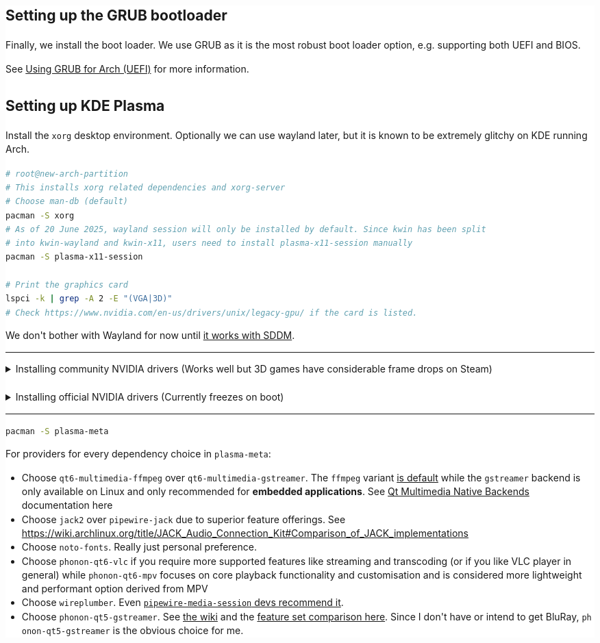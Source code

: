 ## Setting up the GRUB bootloader

Finally, we install the boot loader. We use GRUB as it is the most robust boot loader option, e.g. supporting both UEFI and BIOS.

See [Using GRUB for Arch (UEFI)](./using-grub-for-arch.md#uefi--gpt-windows-dual-boot) for more information.

## Setting up KDE Plasma

Install the `xorg` desktop environment. Optionally we can use wayland later, but it is known to be extremely glitchy on KDE running Arch.

```bash
# root@new-arch-partition
# This installs xorg related dependencies and xorg-server
# Choose man-db (default)
pacman -S xorg
# As of 20 June 2025, wayland session will only be installed by default. Since kwin has been split
# into kwin-wayland and kwin-x11, users need to install plasma-x11-session manually
pacman -S plasma-x11-session

# Print the graphics card
lspci -k | grep -A 2 -E "(VGA|3D)"
# Check https://www.nvidia.com/en-us/drivers/unix/legacy-gpu/ if the card is listed.
```

We don't bother with Wayland for now until [it works with SDDM](https://wiki.archlinux.org/title/Wayland#Display_managers).

<hr />

<details><summary>Installing community NVIDIA drivers (Works well but 3D games have considerable frame drops on Steam)</summary></details>
<br />
<details><summary>Installing official NVIDIA drivers (Currently freezes on boot)</summary></details>
<hr />

```bash
pacman -S plasma-meta
```

For providers for every dependency choice in `plasma-meta`:

- Choose `qt6-multimedia-ffmpeg` over `qt6-multimedia-gstreamer`. The `ffmpeg` variant [is default](https://doc.qt.io/qt-6/qtmultimedia-index.html#the-ffmpeg-backend) while the `gstreamer` backend is only available on Linux and only recommended for **embedded applications**. See [Qt Multimedia Native Backends](https://doc.qt.io/qt-6/qtmultimedia-index.html#native-backends) documentation here
- Choose `jack2` over `pipewire-jack` due to superior feature offerings. See https://wiki.archlinux.org/title/JACK_Audio_Connection_Kit#Comparison_of_JACK_implementations
- Choose `noto-fonts`. Really just personal preference.
- Choose `phonon-qt6-vlc` if you require more supported features like streaming and transcoding (or if you like VLC player in general) while `phonon-qt6-mpv` focuses on core playback functionality and customisation and is considered more lightweight and performant option derived from MPV
- Choose `wireplumber`. Even [`pipewire-media-session` devs recommend it](https://gitlab.freedesktop.org/pipewire/media-session#pipewire-media-session).
- Choose `phonon-qt5-gstreamer`. See [the wiki](https://wiki.archlinux.org/title/KDE#Which_backend_should_I_choose?) and the [feature set comparison here](https://community.kde.org/Phonon/FeatureMatrix). Since I don't have or intend to get BluRay, `phonon-qt5-gstreamer` is the obvious choice for me.
